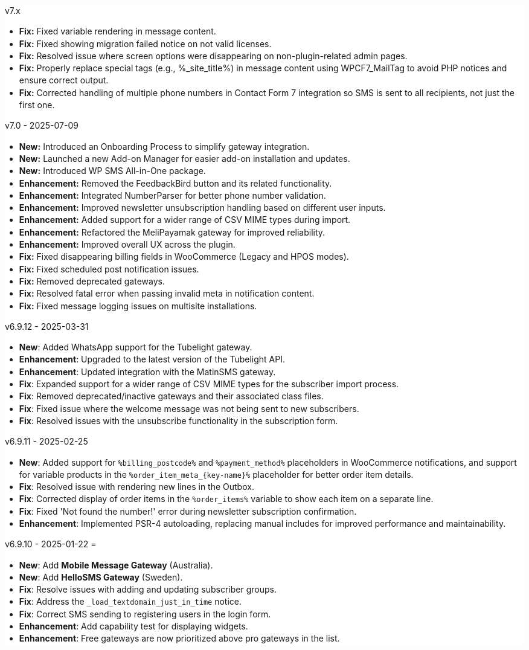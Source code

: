 v7.x
- **Fix:** Fixed variable rendering in message content.
- **Fix:** Fixed showing migration failed notice on not valid licenses.
- **Fix:** Resolved issue where screen options were disappearing on non-plugin-related admin pages.
- **Fix:** Properly replace special tags (e.g., %_site_title%) in message content using WPCF7_MailTag to avoid PHP notices and ensure correct output.
- **Fix:** Corrected handling of multiple phone numbers in Contact Form 7 integration so SMS is sent to all recipients, not just the first one.

v7.0 - 2025-07-09
- **New:** Introduced an Onboarding Process to simplify gateway integration.
- **New:** Launched a new Add-on Manager for easier add-on installation and updates.
- **New:** Introduced WP SMS All-in-One package.
- **Enhancement:** Removed the FeedbackBird button and its related functionality.
- **Enhancement:** Integrated NumberParser for better phone number validation.
- **Enhancement:** Improved newsletter unsubscription handling based on different user inputs.
- **Enhancement:** Added support for a wider range of CSV MIME types during import.
- **Enhancement:** Refactored the MeliPayamak gateway for improved reliability.
- **Enhancement:** Improved overall UX across the plugin.
- **Fix:** Fixed disappearing billing fields in WooCommerce (Legacy and HPOS modes).
- **Fix:** Fixed scheduled post notification issues.
- **Fix:** Removed deprecated gateways.
- **Fix:** Resolved fatal error when passing invalid meta in notification content.
- **Fix:** Fixed message logging issues on multisite installations.

v6.9.12 - 2025-03-31
- **New**: Added WhatsApp support for the Tubelight gateway.
- **Enhancement**: Upgraded to the latest version of the Tubelight API.
- **Enhancement**: Updated integration with the MatinSMS gateway.
- **Fix**: Expanded support for a wider range of CSV MIME types for the subscriber import process.
- **Fix**: Removed deprecated/inactive gateways and their associated class files.
- **Fix**: Fixed issue where the welcome message was not being sent to new subscribers.
- **Fix**: Resolved issues with the unsubscribe functionality in the subscription form.

v6.9.11 - 2025-02-25
- **New**: Added support for `%billing_postcode%` and `%payment_method%` placeholders in WooCommerce notifications, and support for variable products in the `%order_item_meta_{key-name}%` placeholder for better order item details.
- **Fix**: Resolved issue with rendering new lines in the Outbox.
- **Fix**: Corrected display of order items in the `%order_items%` variable to show each item on a separate line.
- **Fix**: Fixed 'Not found the number!' error during newsletter subscription confirmation.
- **Enhancement**: Implemented PSR-4 autoloading, replacing manual includes for improved performance and maintainability.

v6.9.10 - 2025-01-22 =
- **New**: Add **Mobile Message Gateway** (Australia).
- **New**: Add **HelloSMS Gateway** (Sweden).
- **Fix**: Resolve issues with adding and updating subscriber groups.
- **Fix**: Address the `_load_textdomain_just_in_time` notice.
- **Fix**: Correct SMS sending to registering users in the login form.
- **Enhancement**: Add capability test for displaying widgets.
- **Enhancement**: Free gateways are now prioritized above pro gateways in the list.
